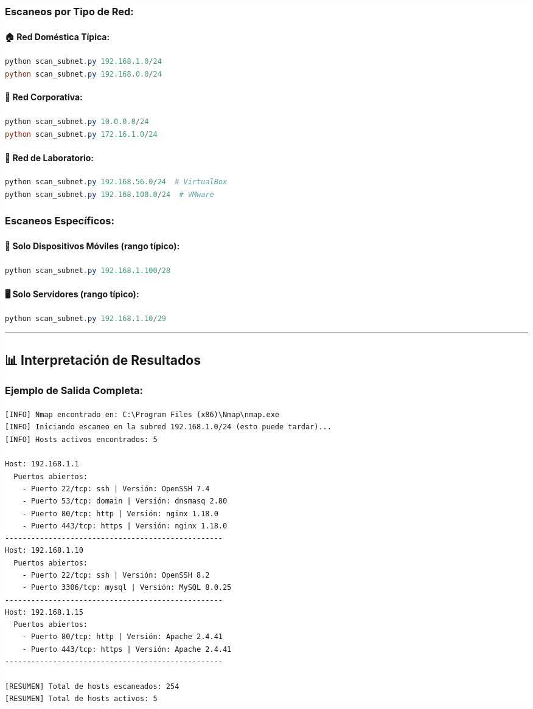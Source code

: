 ### Escaneos por Tipo de Red:

#### 🏠 **Red Doméstica Típica:**
```powershell
python scan_subnet.py 192.168.1.0/24
python scan_subnet.py 192.168.0.0/24
```

#### 🏢 **Red Corporativa:**
```powershell
python scan_subnet.py 10.0.0.0/24
python scan_subnet.py 172.16.1.0/24
```

#### 🔬 **Red de Laboratorio:**
```powershell
python scan_subnet.py 192.168.56.0/24  # VirtualBox
python scan_subnet.py 192.168.100.0/24  # VMware
```

### Escaneos Específicos:

#### 📱 **Solo Dispositivos Móviles** (rango típico):
```powershell
python scan_subnet.py 192.168.1.100/28
```

#### 🖥️ **Solo Servidores** (rango típico):
```powershell
python scan_subnet.py 192.168.1.10/29
```

---

## 📊 Interpretación de Resultados

### Ejemplo de Salida Completa:

```
[INFO] Nmap encontrado en: C:\Program Files (x86)\Nmap\nmap.exe
[INFO] Iniciando escaneo en la subred 192.168.1.0/24 (esto puede tardar)...
[INFO] Hosts activos encontrados: 5

Host: 192.168.1.1
  Puertos abiertos:
    - Puerto 22/tcp: ssh | Versión: OpenSSH 7.4
    - Puerto 53/tcp: domain | Versión: dnsmasq 2.80
    - Puerto 80/tcp: http | Versión: nginx 1.18.0
    - Puerto 443/tcp: https | Versión: nginx 1.18.0
--------------------------------------------------
Host: 192.168.1.10
  Puertos abiertos:
    - Puerto 22/tcp: ssh | Versión: OpenSSH 8.2
    - Puerto 3306/tcp: mysql | Versión: MySQL 8.0.25
--------------------------------------------------
Host: 192.168.1.15
  Puertos abiertos:
    - Puerto 80/tcp: http | Versión: Apache 2.4.41
    - Puerto 443/tcp: https | Versión: Apache 2.4.41
--------------------------------------------------

[RESUMEN] Total de hosts escaneados: 254
[RESUMEN] Total de hosts activos: 5
```
